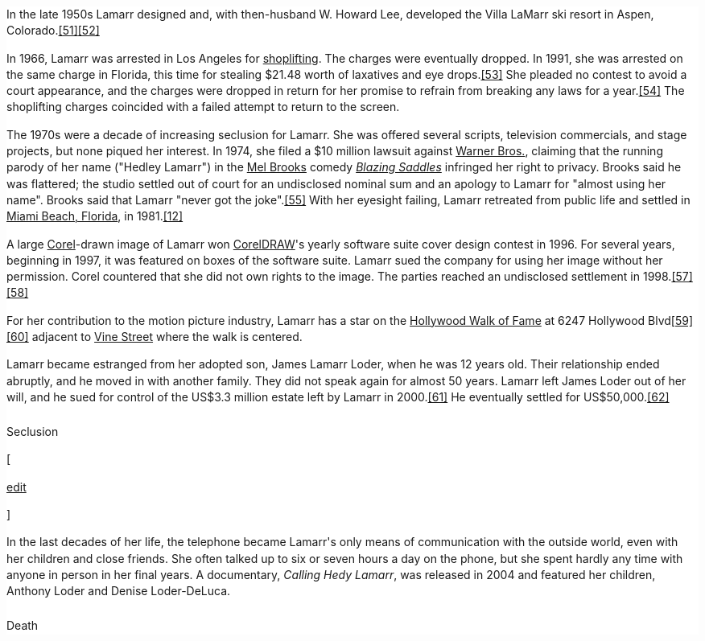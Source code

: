 In the late 1950s Lamarr designed and, with then-husband W. Howard Lee, developed the Villa LaMarr ski resort in Aspen, Colorado.[\[51\]](#cite_note-53)[\[52\]](#cite_note-54)

In 1966, Lamarr was arrested in Los Angeles for [shoplifting](/wiki/Shoplifting "Shoplifting"). The charges were eventually dropped. In 1991, she was arrested on the same charge in Florida, this time for stealing \$21.48 worth of laxatives and eye drops.[\[53\]](#cite_note-55) She pleaded no contest to avoid a court appearance, and the charges were dropped in return for her promise to refrain from breaking any laws for a year.[\[54\]](#cite_note-56) The shoplifting charges coincided with a failed attempt to return to the screen.

The 1970s were a decade of increasing seclusion for Lamarr. She was offered several scripts, television commercials, and stage projects, but none piqued her interest. In 1974, she filed a \$10 million lawsuit against [Warner Bros.](/wiki/Warner_Bros. "Warner Bros."), claiming that the running parody of her name (\"Hedley Lamarr\") in the [Mel Brooks](/wiki/Mel_Brooks "Mel Brooks") comedy *[Blazing Saddles](/wiki/Blazing_Saddles "Blazing Saddles")* infringed her right to privacy. Brooks said he was flattered; the studio settled out of court for an undisclosed nominal sum and an apology to Lamarr for \"almost using her name\". Brooks said that Lamarr \"never got the joke\".[\[55\]](#cite_note-DVD-57) With her eyesight failing, Lamarr retreated from public life and settled in [Miami Beach, Florida](/wiki/Miami_Beach,_Florida "Miami Beach, Florida"), in 1981.[\[12\]](#cite_note-shearer-13)

A large [Corel](/wiki/Corel "Corel")-drawn image of Lamarr won [CorelDRAW](/wiki/CorelDRAW "CorelDRAW")\'s yearly software suite cover design contest in 1996. For several years, beginning in 1997, it was featured on boxes of the software suite. Lamarr sued the company for using her image without her permission. Corel countered that she did not own rights to the image. The parties reached an undisclosed settlement in 1998.[\[57\]](#cite_note-59)[\[58\]](#cite_note-60)

For her contribution to the motion picture industry, Lamarr has a star on the [Hollywood Walk of Fame](/wiki/Hollywood_Walk_of_Fame "Hollywood Walk of Fame") at 6247 Hollywood Blvd[\[59\]](#cite_note-61)[\[60\]](#cite_note-62) adjacent to [Vine Street](/wiki/Hollywood_and_Vine "Hollywood and Vine") where the walk is centered.

Lamarr became estranged from her adopted son, James Lamarr Loder, when he was 12 years old. Their relationship ended abruptly, and he moved in with another family. They did not speak again for almost 50 years. Lamarr left James Loder out of her will, and he sued for control of the US\$3.3 million estate left by Lamarr in 2000.[\[61\]](#cite_note-63) He eventually settled for US\$50,000.[\[62\]](#cite_note-64)

### 

Seclusion

\[

[edit](/w/index.php?title=Hedy_Lamarr&action=edit&section=13 "Edit section: Seclusion")

\]

In the last decades of her life, the telephone became Lamarr\'s only means of communication with the outside world, even with her children and close friends. She often talked up to six or seven hours a day on the phone, but she spent hardly any time with anyone in person in her final years. A documentary, *Calling Hedy Lamarr*, was released in 2004 and featured her children, Anthony Loder and Denise Loder-DeLuca.

### 

Death

